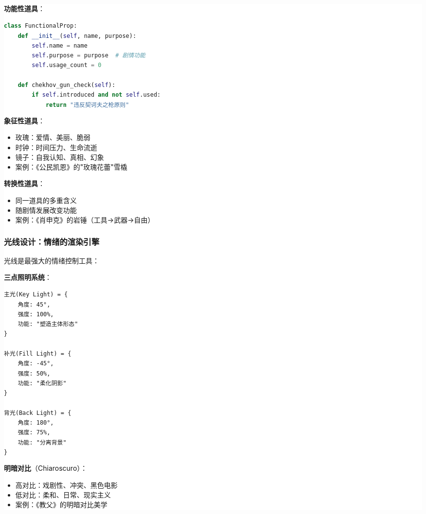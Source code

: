**功能性道具**：
```python
class FunctionalProp:
    def __init__(self, name, purpose):
        self.name = name
        self.purpose = purpose  # 剧情功能
        self.usage_count = 0
        
    def chekhov_gun_check(self):
        if self.introduced and not self.used:
            return "违反契诃夫之枪原则"
```

**象征性道具**：
- 玫瑰：爱情、美丽、脆弱
- 时钟：时间压力、生命流逝
- 镜子：自我认知、真相、幻象
- 案例：《公民凯恩》的"玫瑰花蕾"雪橇

**转换性道具**：
- 同一道具的多重含义
- 随剧情发展改变功能
- 案例：《肖申克》的岩锤（工具→武器→自由）

### 光线设计：情绪的渲染引擎

光线是最强大的情绪控制工具：

**三点照明系统**：
```
主光(Key Light) = {
    角度: 45°,
    强度: 100%,
    功能: "塑造主体形态"
}

补光(Fill Light) = {
    角度: -45°,
    强度: 50%,
    功能: "柔化阴影"
}

背光(Back Light) = {
    角度: 180°,
    强度: 75%,
    功能: "分离背景"
}
```

**明暗对比**（Chiaroscuro）：
- 高对比：戏剧性、冲突、黑色电影
- 低对比：柔和、日常、现实主义
- 案例：《教父》的明暗对比美学
